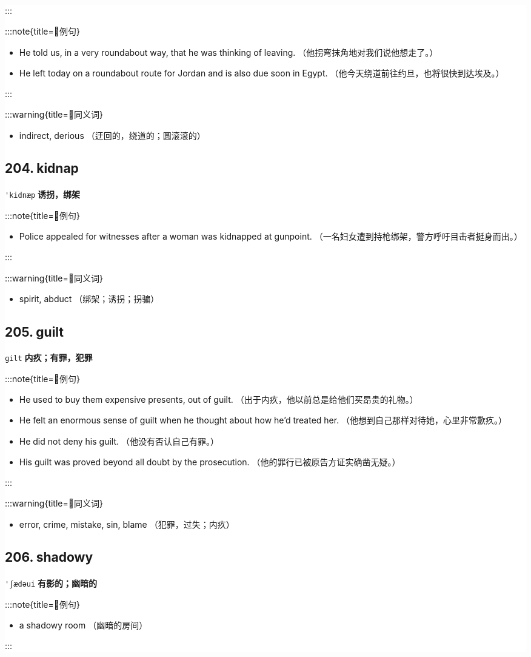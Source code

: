 :::

:::note{title=🎤例句}

- He told us, in a very roundabout way, that he was thinking of leaving. （他拐弯抹角地对我们说他想走了。）

- He left today on a roundabout route for Jordan and is also due soon in Egypt. （他今天绕道前往约旦，也将很快到达埃及。）

:::

:::warning{title=🤔同义词}

- indirect, derious （迂回的，绕道的；圆滚滚的）


## 204. kidnap

`'kidnæp`  **诱拐，绑架**

:::note{title=🎤例句}

- Police appealed for witnesses after a woman was kidnapped at gunpoint. （一名妇女遭到持枪绑架，警方呼吁目击者挺身而出。）

:::

:::warning{title=🤔同义词}

- spirit, abduct （绑架；诱拐；拐骗）


## 205. guilt

`ɡilt`  **内疚；有罪，犯罪**

:::note{title=🎤例句}

- He used to buy them expensive presents, out of guilt. （出于内疚，他以前总是给他们买昂贵的礼物。）

- He felt an enormous sense of guilt when he thought about how he’d treated her. （他想到自己那样对待她，心里非常歉疚。）

- He did not deny his guilt. （他没有否认自己有罪。）

- His guilt was proved beyond all doubt by the prosecution. （他的罪行已被原告方证实确凿无疑。）

:::

:::warning{title=🤔同义词}

- error, crime, mistake, sin, blame （犯罪，过失；内疚）


## 206. shadowy

`'ʃædəui`  **有影的；幽暗的**

:::note{title=🎤例句}

- a shadowy room （幽暗的房间）

:::

